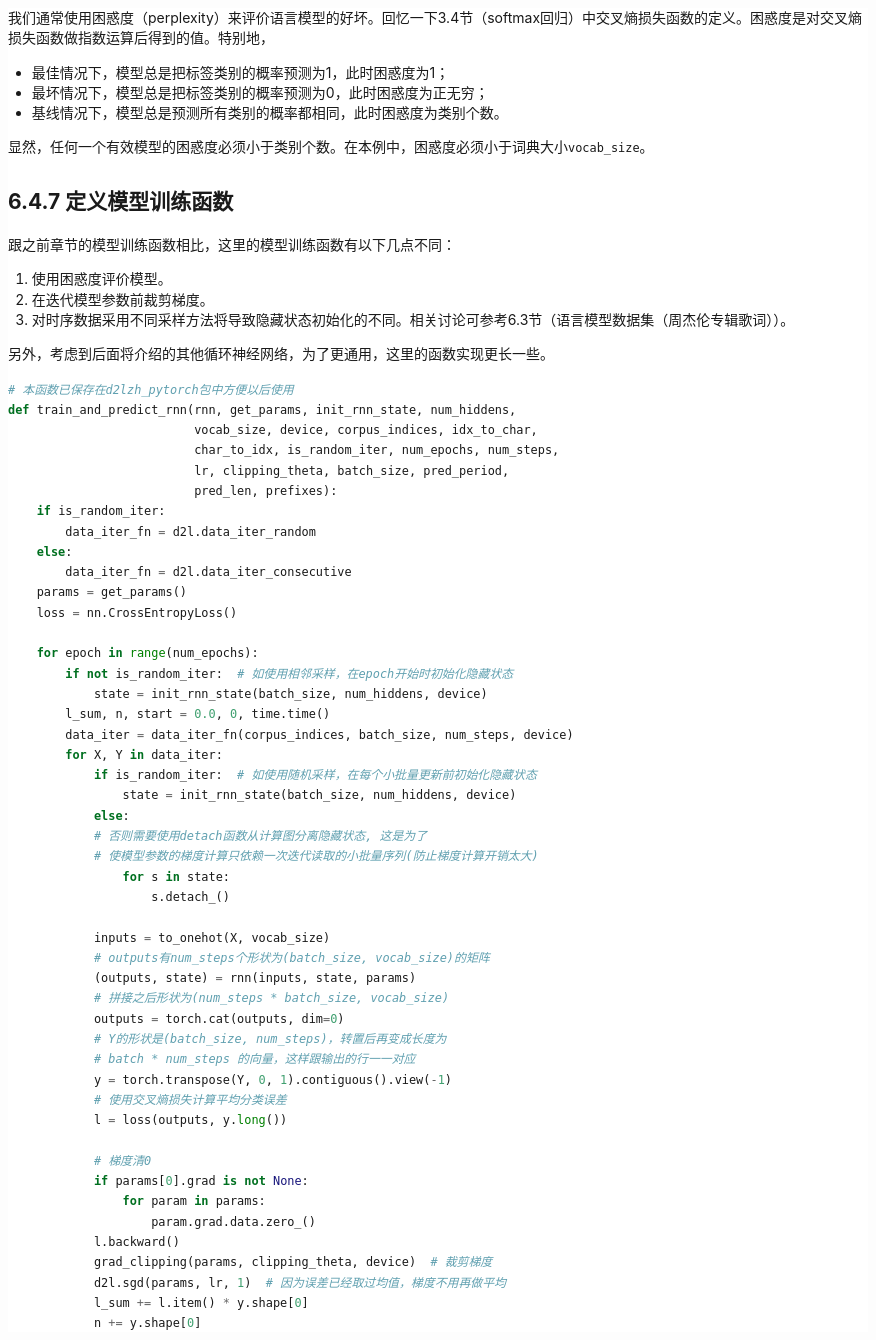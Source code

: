 我们通常使用困惑度（perplexity）来评价语言模型的好坏。回忆一下3.4节（softmax回归）中交叉熵损失函数的定义。困惑度是对交叉熵损失函数做指数运算后得到的值。特别地，

* 最佳情况下，模型总是把标签类别的概率预测为1，此时困惑度为1；
* 最坏情况下，模型总是把标签类别的概率预测为0，此时困惑度为正无穷；
* 基线情况下，模型总是预测所有类别的概率都相同，此时困惑度为类别个数。

显然，任何一个有效模型的困惑度必须小于类别个数。在本例中，困惑度必须小于词典大小`vocab_size`。

## 6.4.7 定义模型训练函数

跟之前章节的模型训练函数相比，这里的模型训练函数有以下几点不同：

1. 使用困惑度评价模型。
2. 在迭代模型参数前裁剪梯度。
3. 对时序数据采用不同采样方法将导致隐藏状态初始化的不同。相关讨论可参考6.3节（语言模型数据集（周杰伦专辑歌词））。

另外，考虑到后面将介绍的其他循环神经网络，为了更通用，这里的函数实现更长一些。

``` python
# 本函数已保存在d2lzh_pytorch包中方便以后使用
def train_and_predict_rnn(rnn, get_params, init_rnn_state, num_hiddens,
                          vocab_size, device, corpus_indices, idx_to_char,
                          char_to_idx, is_random_iter, num_epochs, num_steps,
                          lr, clipping_theta, batch_size, pred_period,
                          pred_len, prefixes):
    if is_random_iter:
        data_iter_fn = d2l.data_iter_random
    else:
        data_iter_fn = d2l.data_iter_consecutive
    params = get_params()
    loss = nn.CrossEntropyLoss()

    for epoch in range(num_epochs):
        if not is_random_iter:  # 如使用相邻采样，在epoch开始时初始化隐藏状态
            state = init_rnn_state(batch_size, num_hiddens, device)
        l_sum, n, start = 0.0, 0, time.time()
        data_iter = data_iter_fn(corpus_indices, batch_size, num_steps, device)
        for X, Y in data_iter:
            if is_random_iter:  # 如使用随机采样，在每个小批量更新前初始化隐藏状态
                state = init_rnn_state(batch_size, num_hiddens, device)
            else:  
            # 否则需要使用detach函数从计算图分离隐藏状态, 这是为了
            # 使模型参数的梯度计算只依赖一次迭代读取的小批量序列(防止梯度计算开销太大)
                for s in state:
                    s.detach_()
            
            inputs = to_onehot(X, vocab_size)
            # outputs有num_steps个形状为(batch_size, vocab_size)的矩阵
            (outputs, state) = rnn(inputs, state, params)
            # 拼接之后形状为(num_steps * batch_size, vocab_size)
            outputs = torch.cat(outputs, dim=0)
            # Y的形状是(batch_size, num_steps)，转置后再变成长度为
            # batch * num_steps 的向量，这样跟输出的行一一对应
            y = torch.transpose(Y, 0, 1).contiguous().view(-1)
            # 使用交叉熵损失计算平均分类误差
            l = loss(outputs, y.long())
            
            # 梯度清0
            if params[0].grad is not None:
                for param in params:
                    param.grad.data.zero_()
            l.backward()
            grad_clipping(params, clipping_theta, device)  # 裁剪梯度
            d2l.sgd(params, lr, 1)  # 因为误差已经取过均值，梯度不用再做平均
            l_sum += l.item() * y.shape[0]
            n += y.shape[0]
```